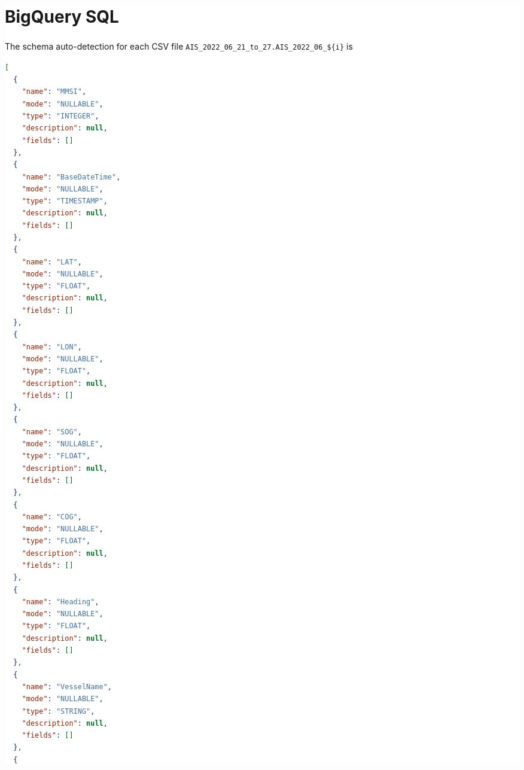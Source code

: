 # BigQuery SQL

The schema auto-detection for each CSV file `AIS_2022_06_21_to_27.AIS_2022_06_${i}` is

```json
[
  {
    "name": "MMSI",
    "mode": "NULLABLE",
    "type": "INTEGER",
    "description": null,
    "fields": []
  },
  {
    "name": "BaseDateTime",
    "mode": "NULLABLE",
    "type": "TIMESTAMP",
    "description": null,
    "fields": []
  },
  {
    "name": "LAT",
    "mode": "NULLABLE",
    "type": "FLOAT",
    "description": null,
    "fields": []
  },
  {
    "name": "LON",
    "mode": "NULLABLE",
    "type": "FLOAT",
    "description": null,
    "fields": []
  },
  {
    "name": "SOG",
    "mode": "NULLABLE",
    "type": "FLOAT",
    "description": null,
    "fields": []
  },
  {
    "name": "COG",
    "mode": "NULLABLE",
    "type": "FLOAT",
    "description": null,
    "fields": []
  },
  {
    "name": "Heading",
    "mode": "NULLABLE",
    "type": "FLOAT",
    "description": null,
    "fields": []
  },
  {
    "name": "VesselName",
    "mode": "NULLABLE",
    "type": "STRING",
    "description": null,
    "fields": []
  },
  {
```